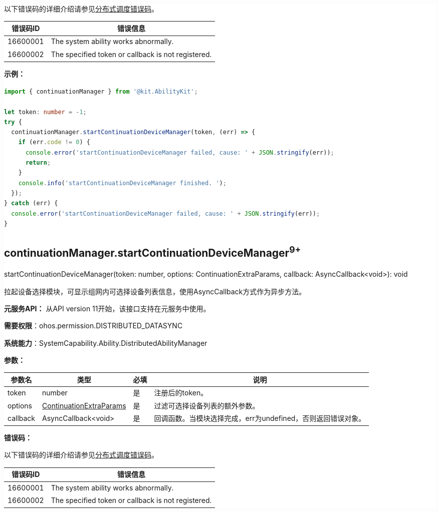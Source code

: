 以下错误码的详细介绍请参见[分布式调度错误码](errorcode-DistributedSchedule.md)。

| 错误码ID | 错误信息 |
| ------- | -------------------------------------------- |
| 16600001 | The system ability works abnormally. |
| 16600002 | The specified token or callback is not registered. |

**示例：**

  ```ts
  import { continuationManager } from '@kit.AbilityKit';

  let token: number = -1;
  try {
    continuationManager.startContinuationDeviceManager(token, (err) => {
      if (err.code != 0) {
        console.error('startContinuationDeviceManager failed, cause: ' + JSON.stringify(err));
        return;
      }
      console.info('startContinuationDeviceManager finished. ');
    });
  } catch (err) {
    console.error('startContinuationDeviceManager failed, cause: ' + JSON.stringify(err));
  }
  ```

## continuationManager.startContinuationDeviceManager<sup>9+</sup>

startContinuationDeviceManager(token: number, options: ContinuationExtraParams, callback: AsyncCallback\<void>): void

拉起设备选择模块，可显示组网内可选择设备列表信息，使用AsyncCallback方式作为异步方法。

**元服务API：** 从API version 11开始，该接口支持在元服务中使用。

**需要权限**：ohos.permission.DISTRIBUTED_DATASYNC

**系统能力**：SystemCapability.Ability.DistributedAbilityManager

**参数：**

  | 参数名 | 类型 | 必填 | 说明 |
  | -------- | -------- | -------- | -------- |
  | token | number | 是 | 注册后的token。 |
  | options | [ContinuationExtraParams](js-apis-continuation-continuationExtraParams.md) | 是 | 过滤可选择设备列表的额外参数。 |
  | callback | AsyncCallback\<void> | 是 | 回调函数。当模块选择完成，err为undefined，否则返回错误对象。 |

**错误码：**

以下错误码的详细介绍请参见[分布式调度错误码](errorcode-DistributedSchedule.md)。

| 错误码ID | 错误信息 |
| ------- | -------------------------------------------- |
| 16600001 | The system ability works abnormally. |
| 16600002 | The specified token or callback is not registered. |
